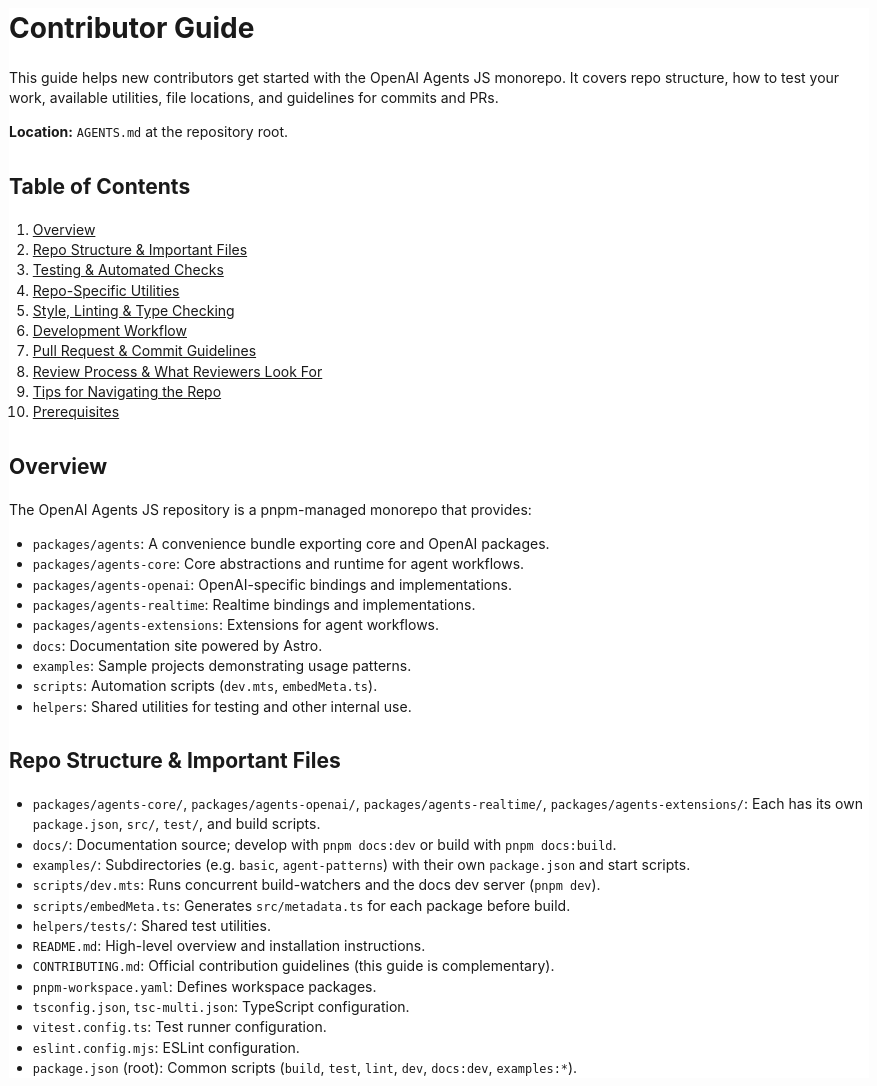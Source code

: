 # Contributor Guide

This guide helps new contributors get started with the OpenAI Agents JS monorepo. It covers repo structure, how to test your work, available utilities, file locations, and guidelines for commits and PRs.

**Location:** `AGENTS.md` at the repository root.

## Table of Contents

1.  [Overview](#overview)
2.  [Repo Structure & Important Files](#repo-structure--important-files)
3.  [Testing & Automated Checks](#testing--automated-checks)
4.  [Repo-Specific Utilities](#repo-specific-utilities)
5.  [Style, Linting & Type Checking](#style-linting--type-checking)
6.  [Development Workflow](#development-workflow)
7.  [Pull Request & Commit Guidelines](#pull-request--commit-guidelines)
8.  [Review Process & What Reviewers Look For](#review-process--what-reviewers-look-for)
9.  [Tips for Navigating the Repo](#tips-for-navigating-the-repo)
10. [Prerequisites](#prerequisites)

## Overview

The OpenAI Agents JS repository is a pnpm-managed monorepo that provides:

- `packages/agents`: A convenience bundle exporting core and OpenAI packages.
- `packages/agents-core`: Core abstractions and runtime for agent workflows.
- `packages/agents-openai`: OpenAI-specific bindings and implementations.
- `packages/agents-realtime`: Realtime bindings and implementations.
- `packages/agents-extensions`: Extensions for agent workflows.
- `docs`: Documentation site powered by Astro.
- `examples`: Sample projects demonstrating usage patterns.
- `scripts`: Automation scripts (`dev.mts`, `embedMeta.ts`).
- `helpers`: Shared utilities for testing and other internal use.

## Repo Structure & Important Files

- `packages/agents-core/`, `packages/agents-openai/`, `packages/agents-realtime/`, `packages/agents-extensions/`: Each has its own `package.json`, `src/`, `test/`, and build scripts.
- `docs/`: Documentation source; develop with `pnpm docs:dev` or build with `pnpm docs:build`.
- `examples/`: Subdirectories (e.g. `basic`, `agent-patterns`) with their own `package.json` and start scripts.
- `scripts/dev.mts`: Runs concurrent build-watchers and the docs dev server (`pnpm dev`).
- `scripts/embedMeta.ts`: Generates `src/metadata.ts` for each package before build.
- `helpers/tests/`: Shared test utilities.
- `README.md`: High-level overview and installation instructions.
- `CONTRIBUTING.md`: Official contribution guidelines (this guide is complementary).
- `pnpm-workspace.yaml`: Defines workspace packages.
- `tsconfig.json`, `tsc-multi.json`: TypeScript configuration.
- `vitest.config.ts`: Test runner configuration.
- `eslint.config.mjs`: ESLint configuration.
- `package.json` (root): Common scripts (`build`, `test`, `lint`, `dev`, `docs:dev`, `examples:*`).
